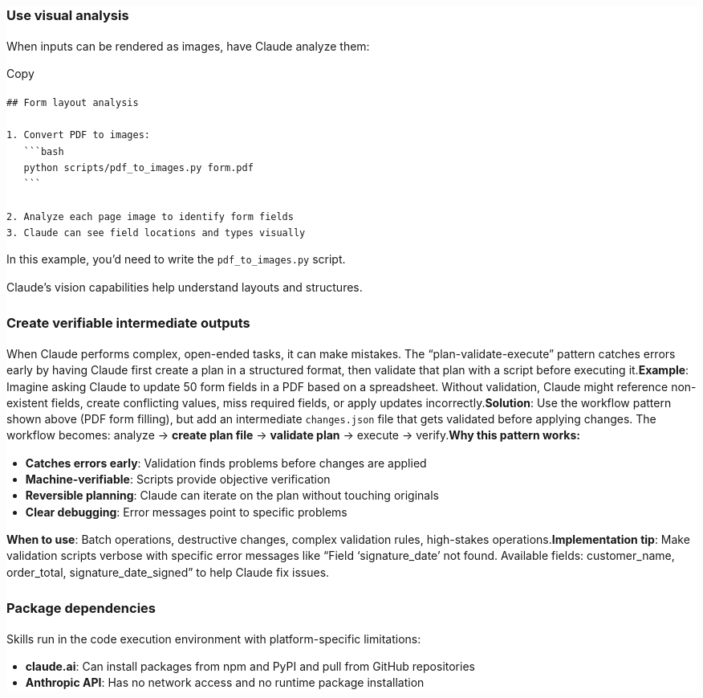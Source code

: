 ### [​](https://docs.claude.com/en/docs/agents-and-tools/agent-skills/best-practices\#use-visual-analysis)  Use visual analysis

When inputs can be rendered as images, have Claude analyze them:

Copy

````
## Form layout analysis

1. Convert PDF to images:
   ```bash
   python scripts/pdf_to_images.py form.pdf
   ```

2. Analyze each page image to identify form fields
3. Claude can see field locations and types visually

````

In this example, you’d need to write the `pdf_to_images.py` script.

Claude’s vision capabilities help understand layouts and structures.

### [​](https://docs.claude.com/en/docs/agents-and-tools/agent-skills/best-practices\#create-verifiable-intermediate-outputs)  Create verifiable intermediate outputs

When Claude performs complex, open-ended tasks, it can make mistakes. The “plan-validate-execute” pattern catches errors early by having Claude first create a plan in a structured format, then validate that plan with a script before executing it.**Example**: Imagine asking Claude to update 50 form fields in a PDF based on a spreadsheet. Without validation, Claude might reference non-existent fields, create conflicting values, miss required fields, or apply updates incorrectly.**Solution**: Use the workflow pattern shown above (PDF form filling), but add an intermediate `changes.json` file that gets validated before applying changes. The workflow becomes: analyze → **create plan file** → **validate plan** → execute → verify.**Why this pattern works:**

- **Catches errors early**: Validation finds problems before changes are applied
- **Machine-verifiable**: Scripts provide objective verification
- **Reversible planning**: Claude can iterate on the plan without touching originals
- **Clear debugging**: Error messages point to specific problems

**When to use**: Batch operations, destructive changes, complex validation rules, high-stakes operations.**Implementation tip**: Make validation scripts verbose with specific error messages like “Field ‘signature\_date’ not found. Available fields: customer\_name, order\_total, signature\_date\_signed” to help Claude fix issues.

### [​](https://docs.claude.com/en/docs/agents-and-tools/agent-skills/best-practices\#package-dependencies)  Package dependencies

Skills run in the code execution environment with platform-specific limitations:

- **claude.ai**: Can install packages from npm and PyPI and pull from GitHub repositories
- **Anthropic API**: Has no network access and no runtime package installation
